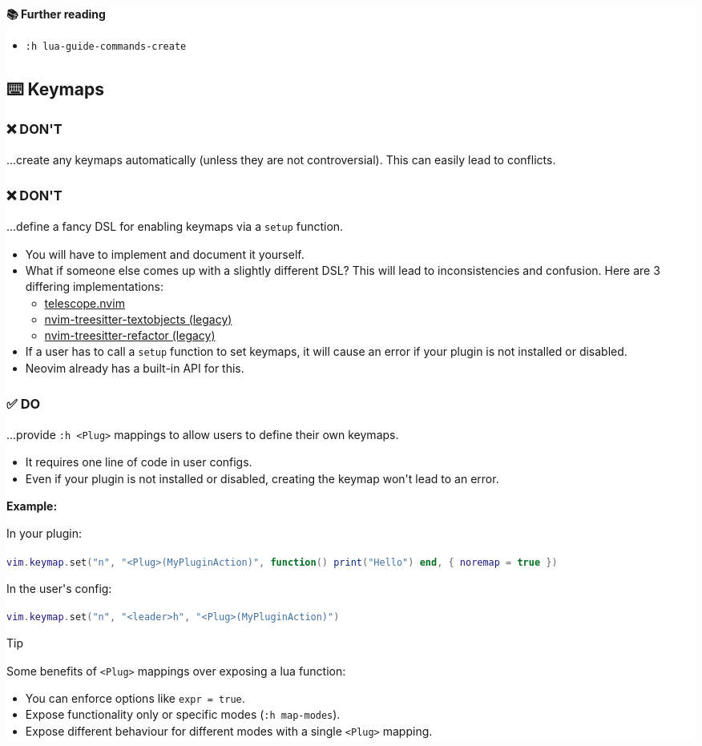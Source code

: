 #### :books: Further reading

- `:h lua-guide-commands-create`

## :keyboard: Keymaps

### :x: DON'T

...create any keymaps automatically (unless they are not controversial).
This can easily lead to conflicts.

### :x: DON'T

...define a fancy DSL for enabling keymaps via a `setup` function.

- You will have to implement and document it yourself.
- What if someone else comes up with a slightly different DSL?
  This will lead to inconsistencies and confusion.
  Here are 3 differing implementations:
    - [telescope.nvim](https://github.com/nvim-telescope/telescope.nvim/tree/96610122a40f0bb4ce2e452c6d2429bf093d6700?tab=readme-ov-file#telescope-setup-structure)
    - [nvim-treesitter-textobjects (legacy)](https://github.com/nvim-treesitter/nvim-treesitter-textobjects/tree/84cc9ed772f1fee2f47c1e076f518829583d8347?tab=readme-ov-file#text-objects-select)
    - [nvim-treesitter-refactor (legacy)](https://github.com/nvim-treesitter/nvim-treesitter-refactor/tree/65ad2eca822dfaec2a3603119ec3cc8826a7859e?tab=readme-ov-file#smart-rename)
- If a user has to call a `setup` function to set keymaps,
  it will cause an error if your plugin is not installed or disabled.
- Neovim already has a built-in API for this.

### :white_check_mark: DO

...provide `:h <Plug>` mappings to allow users to define their own keymaps.

- It requires one line of code in user configs.
- Even if your plugin is not installed or disabled,
  creating the keymap won't lead to an error.

**Example:**

In your plugin:

```lua
vim.keymap.set("n", "<Plug>(MyPluginAction)", function() print("Hello") end, { noremap = true })
```

In the user's config:

```lua
vim.keymap.set("n", "<leader>h", "<Plug>(MyPluginAction)")
```

> [!TIP]
>
> Some benefits of `<Plug>` mappings over exposing a lua function:
> 
> - You can enforce options like `expr = true`.
> - Expose functionality only or specific modes (`:h map-modes`).
> - Expose different behaviour for different modes with
>   a single `<Plug>` mapping.
